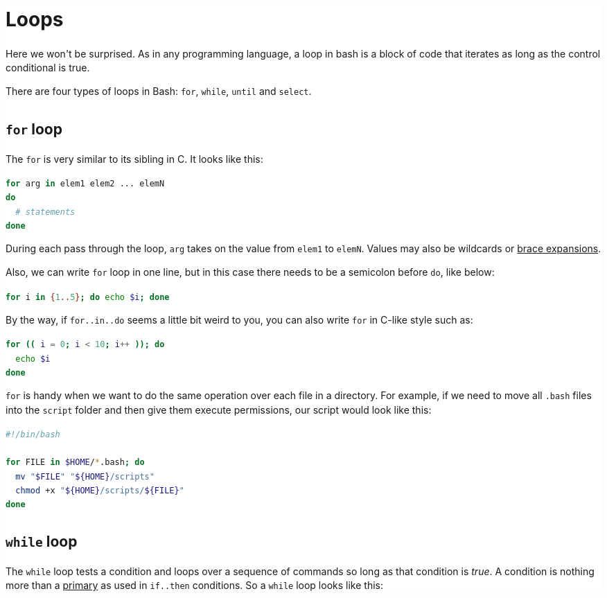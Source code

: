 # Loops

Here we won't be surprised. As in any programming language, a loop in bash is a block of code that iterates as long as the control conditional is true.

There are four types of loops in Bash: `for`, `while`, `until` and `select`.

## `for` loop

The `for` is very similar to its sibling in C. It looks like this:

```bash
for arg in elem1 elem2 ... elemN
do
  # statements
done
```

During each pass through the loop, `arg` takes on the value from `elem1` to `elemN`. Values may also be wildcards or [brace expansions](#brace-expansion).

Also, we can write `for` loop in one line, but in this case there needs to be a semicolon before `do`, like below:

```bash
for i in {1..5}; do echo $i; done
```

By the way, if `for..in..do` seems a little bit weird to you, you can also write `for` in C-like style such as:

```bash
for (( i = 0; i < 10; i++ )); do
  echo $i
done
```

`for` is handy when we want to do the same operation over each file in a directory. For example, if we need to move all `.bash` files into the `script` folder and then give them execute permissions, our script would look like this:

```bash
#!/bin/bash

for FILE in $HOME/*.bash; do
  mv "$FILE" "${HOME}/scripts"
  chmod +x "${HOME}/scripts/${FILE}"
done
```

## `while` loop

The `while` loop tests a condition and loops over a sequence of commands so long as that condition is _true_. A condition is nothing more than a [primary](#primary-and-combining-expressions) as used in `if..then` conditions. So a `while` loop looks like this:
